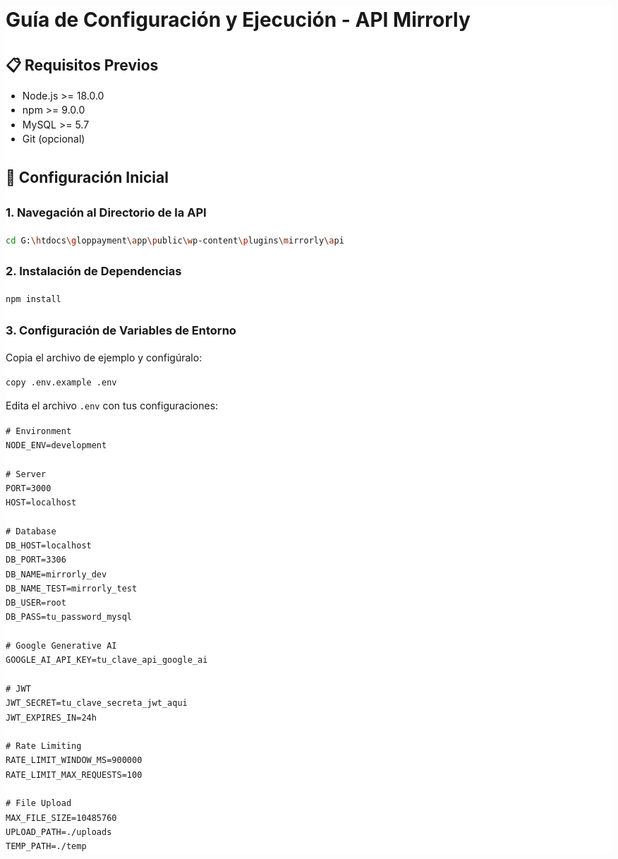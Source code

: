 # Guía de Configuración y Ejecución - API Mirrorly

## 📋 Requisitos Previos

- Node.js >= 18.0.0
- npm >= 9.0.0
- MySQL >= 5.7
- Git (opcional)

## 🚀 Configuración Inicial

### 1. Navegación al Directorio de la API

```bash
cd G:\htdocs\gloppayment\app\public\wp-content\plugins\mirrorly\api
```

### 2. Instalación de Dependencias

```bash
npm install
```

### 3. Configuración de Variables de Entorno

Copia el archivo de ejemplo y configúralo:

```bash
copy .env.example .env
```

Edita el archivo `.env` con tus configuraciones:

```env
# Environment
NODE_ENV=development

# Server
PORT=3000
HOST=localhost

# Database
DB_HOST=localhost
DB_PORT=3306
DB_NAME=mirrorly_dev
DB_NAME_TEST=mirrorly_test
DB_USER=root
DB_PASS=tu_password_mysql

# Google Generative AI
GOOGLE_AI_API_KEY=tu_clave_api_google_ai

# JWT
JWT_SECRET=tu_clave_secreta_jwt_aqui
JWT_EXPIRES_IN=24h

# Rate Limiting
RATE_LIMIT_WINDOW_MS=900000
RATE_LIMIT_MAX_REQUESTS=100

# File Upload
MAX_FILE_SIZE=10485760
UPLOAD_PATH=./uploads
TEMP_PATH=./temp
```